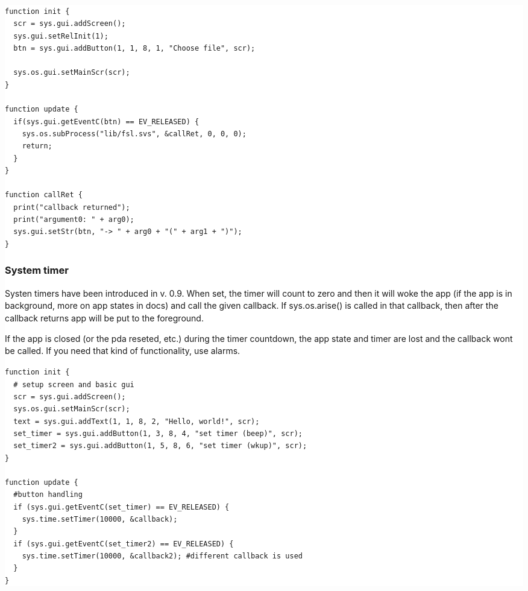     function init {
      scr = sys.gui.addScreen();
      sys.gui.setRelInit(1);
      btn = sys.gui.addButton(1, 1, 8, 1, "Choose file", scr);
    
      sys.os.gui.setMainScr(scr);
    }
    
    function update {
      if(sys.gui.getEventC(btn) == EV_RELEASED) {
        sys.os.subProcess("lib/fsl.svs", &callRet, 0, 0, 0);
        return;
      }
    }
    
    function callRet {
      print("callback returned");
      print("argument0: " + arg0);
      sys.gui.setStr(btn, "-> " + arg0 + "(" + arg1 + ")");
    }

### System timer

  Systen timers have been introduced in v. 0.9.
  When set, the timer will count to zero and then it will woke the app
  (if the app is in background, more on app states in docs)
  and call the given callback. If sys.os.arise() is called in that callback,
  then after the callback returns app will be put to the foreground.
  
  If the app is closed (or the pda reseted, etc.) during the timer countdown,
  the app state and timer are lost and the callback wont be called.
  If you need that kind of functionality, use alarms.


    function init {
      # setup screen and basic gui
      scr = sys.gui.addScreen();
      sys.os.gui.setMainScr(scr);
      text = sys.gui.addText(1, 1, 8, 2, "Hello, world!", scr);
      set_timer = sys.gui.addButton(1, 3, 8, 4, "set timer (beep)", scr);
      set_timer2 = sys.gui.addButton(1, 5, 8, 6, "set timer (wkup)", scr);
    }
    
    function update {
      #button handling
      if (sys.gui.getEventC(set_timer) == EV_RELEASED) {
        sys.time.setTimer(10000, &callback);
      }
      if (sys.gui.getEventC(set_timer2) == EV_RELEASED) {
        sys.time.setTimer(10000, &callback2); #different callback is used
      }
    }
    
